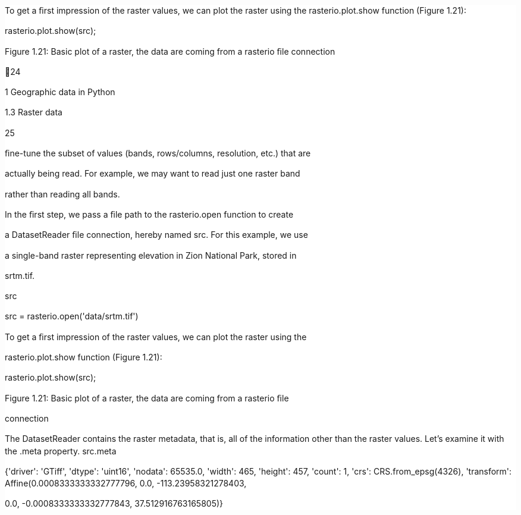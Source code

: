 <open DatasetReader name='data/srtm.tif' mode='r'>

To get a ﬁrst impression of the raster values, we can plot the raster using the
rasterio.plot.show function (Figure 1.21):

rasterio.plot.show(src);

Figure 1.21: Basic plot of a raster, the data are coming from a rasterio ﬁle
connection

24

1 Geographic data in Python

1.3 Raster data

25

ﬁne-tune the subset of values (bands, rows/columns, resolution, etc.) that are

actually being read. For example, we may want to read just one raster band

rather than reading all bands.

In the ﬁrst step, we pass a ﬁle path to the rasterio.open function to create

a DatasetReader ﬁle connection, hereby named src. For this example, we use

a single-band raster representing elevation in Zion National Park, stored in

srtm.tif.

src

src = rasterio.open('data/srtm.tif')

<open DatasetReader name='data/srtm.tif' mode='r'>

To get a ﬁrst impression of the raster values, we can plot the raster using the

rasterio.plot.show function (Figure 1.21):

rasterio.plot.show(src);

Figure 1.21: Basic plot of a raster, the data are coming from a rasterio ﬁle

connection

The DatasetReader contains the raster metadata, that is, all of the information
other than the raster values. Let’s examine it with the .meta property.
src.meta

{'driver': 'GTiff',
'dtype': 'uint16',
'nodata': 65535.0,
'width': 465,
'height': 457,
'count': 1,
'crs': CRS.from_epsg(4326),
'transform': Affine(0.0008333333332777796, 0.0, -113.23958321278403,

0.0, -0.0008333333332777843, 37.512916763165805)}
